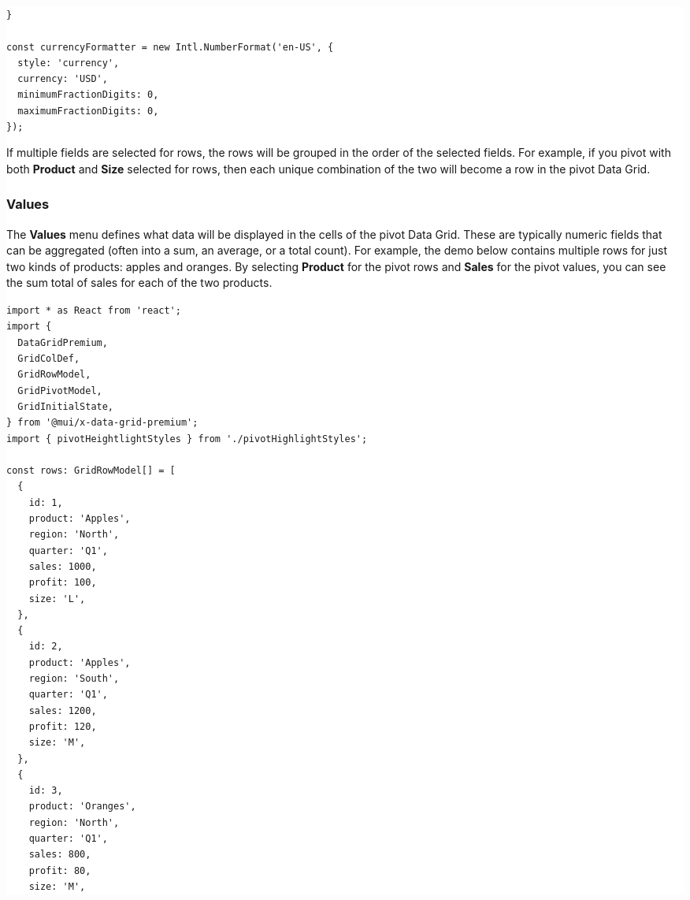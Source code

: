 ```tsx
}

const currencyFormatter = new Intl.NumberFormat('en-US', {
  style: 'currency',
  currency: 'USD',
  minimumFractionDigits: 0,
  maximumFractionDigits: 0,
});

```

If multiple fields are selected for rows, the rows will be grouped in the order of the selected fields.
For example, if you pivot with both **Product** and **Size** selected for rows, then each unique combination of the two will become a row in the pivot Data Grid.

### Values

The **Values** menu defines what data will be displayed in the cells of the pivot Data Grid.
These are typically numeric fields that can be aggregated (often into a sum, an average, or a total count).
For example, the demo below contains multiple rows for just two kinds of products: apples and oranges.
By selecting **Product** for the pivot rows and **Sales** for the pivot values, you can see the sum total of sales for each of the two products.

```tsx
import * as React from 'react';
import {
  DataGridPremium,
  GridColDef,
  GridRowModel,
  GridPivotModel,
  GridInitialState,
} from '@mui/x-data-grid-premium';
import { pivotHeightlightStyles } from './pivotHighlightStyles';

const rows: GridRowModel[] = [
  {
    id: 1,
    product: 'Apples',
    region: 'North',
    quarter: 'Q1',
    sales: 1000,
    profit: 100,
    size: 'L',
  },
  {
    id: 2,
    product: 'Apples',
    region: 'South',
    quarter: 'Q1',
    sales: 1200,
    profit: 120,
    size: 'M',
  },
  {
    id: 3,
    product: 'Oranges',
    region: 'North',
    quarter: 'Q1',
    sales: 800,
    profit: 80,
    size: 'M',
```